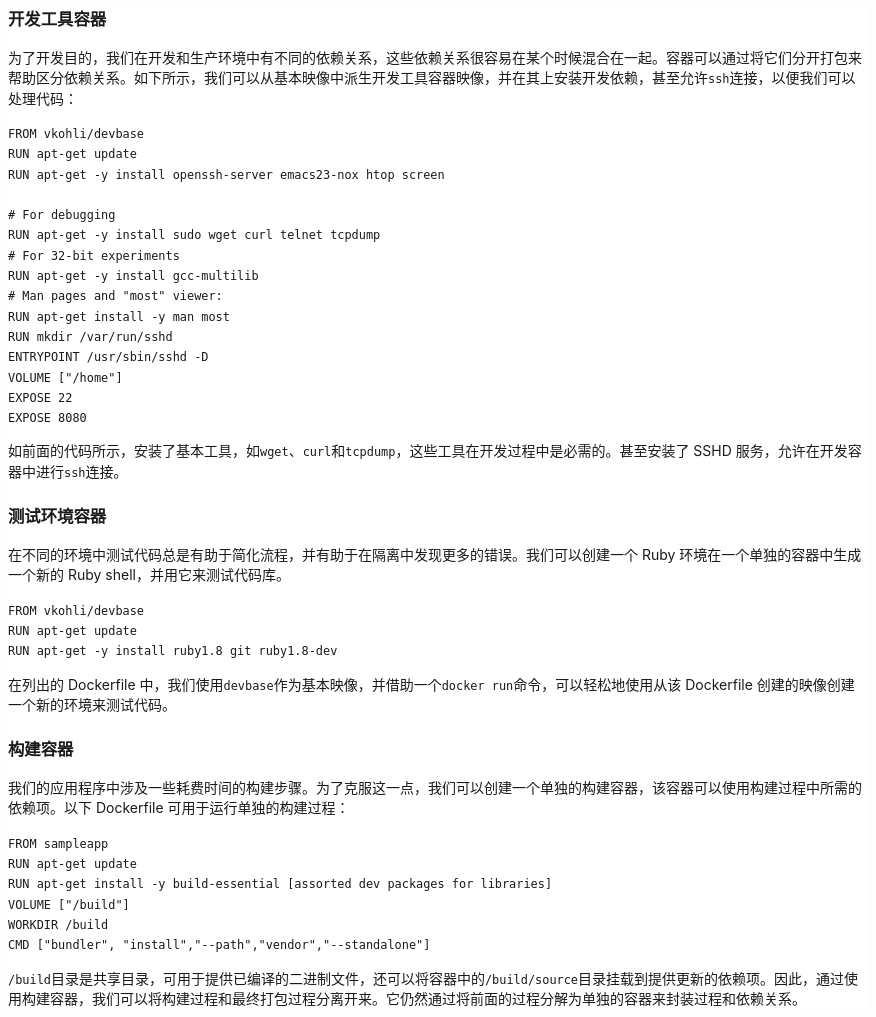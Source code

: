 ### 开发工具容器

为了开发目的，我们在开发和生产环境中有不同的依赖关系，这些依赖关系很容易在某个时候混合在一起。容器可以通过将它们分开打包来帮助区分依赖关系。如下所示，我们可以从基本映像中派生开发工具容器映像，并在其上安装开发依赖，甚至允许`ssh`连接，以便我们可以处理代码：

```
FROM vkohli/devbase 
RUN apt-get update 
RUN apt-get -y install openssh-server emacs23-nox htop screen 

# For debugging 
RUN apt-get -y install sudo wget curl telnet tcpdump 
# For 32-bit experiments 
RUN apt-get -y install gcc-multilib  
# Man pages and "most" viewer: 
RUN apt-get install -y man most 
RUN mkdir /var/run/sshd 
ENTRYPOINT /usr/sbin/sshd -D 
VOLUME ["/home"] 
EXPOSE 22 
EXPOSE 8080 

```

如前面的代码所示，安装了基本工具，如`wget`、`curl`和`tcpdump`，这些工具在开发过程中是必需的。甚至安装了 SSHD 服务，允许在开发容器中进行`ssh`连接。

### 测试环境容器

在不同的环境中测试代码总是有助于简化流程，并有助于在隔离中发现更多的错误。我们可以创建一个 Ruby 环境在一个单独的容器中生成一个新的 Ruby shell，并用它来测试代码库。

```
FROM vkohli/devbase 
RUN apt-get update 
RUN apt-get -y install ruby1.8 git ruby1.8-dev 

```

在列出的 Dockerfile 中，我们使用`devbase`作为基本映像，并借助一个`docker run`命令，可以轻松地使用从该 Dockerfile 创建的映像创建一个新的环境来测试代码。

### 构建容器

我们的应用程序中涉及一些耗费时间的构建步骤。为了克服这一点，我们可以创建一个单独的构建容器，该容器可以使用构建过程中所需的依赖项。以下 Dockerfile 可用于运行单独的构建过程：

```
FROM sampleapp 
RUN apt-get update 
RUN apt-get install -y build-essential [assorted dev packages for libraries] 
VOLUME ["/build"] 
WORKDIR /build 
CMD ["bundler", "install","--path","vendor","--standalone"] 

```

`/build`目录是共享目录，可用于提供已编译的二进制文件，还可以将容器中的`/build/source`目录挂载到提供更新的依赖项。因此，通过使用构建容器，我们可以将构建过程和最终打包过程分离开来。它仍然通过将前面的过程分解为单独的容器来封装过程和依赖关系。
